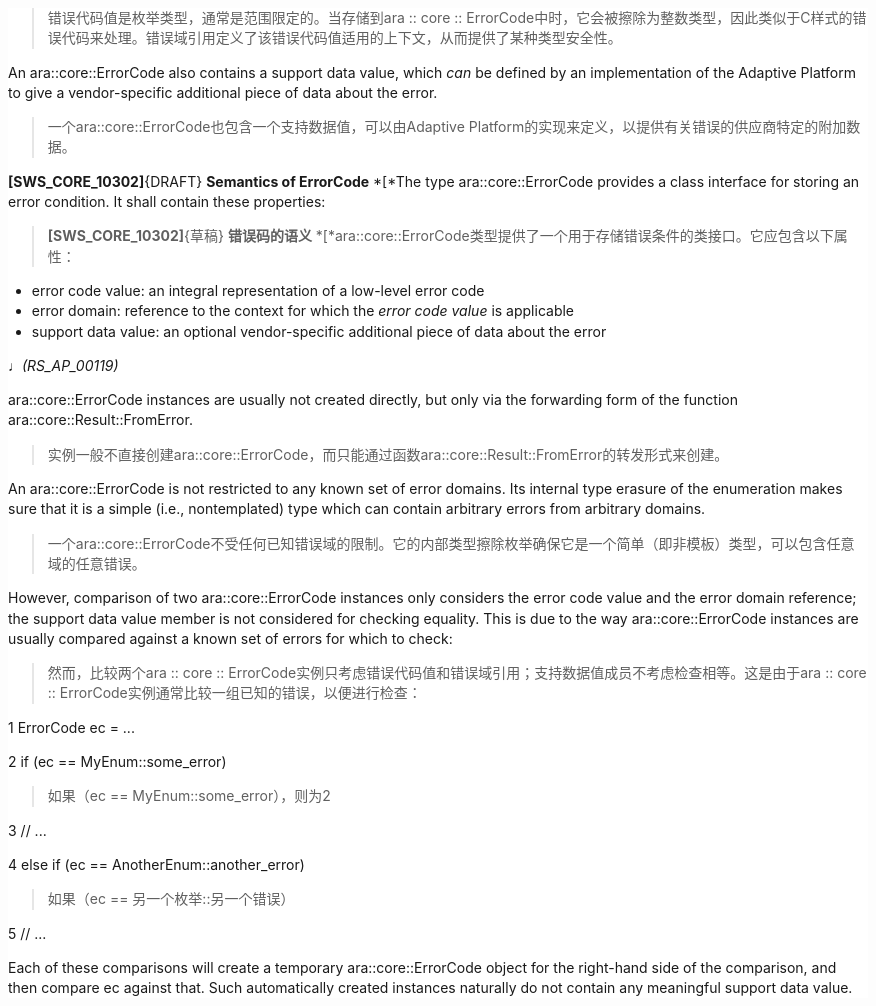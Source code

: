 > 错误代码值是枚举类型，通常是范围限定的。当存储到ara :: core :: ErrorCode中时，它会被擦除为整数类型，因此类似于C样式的错误代码来处理。错误域引用定义了该错误代码值适用的上下文，从而提供了某种类型安全性。


An ara::core::ErrorCode also contains a support data value, which *can* be defined by an implementation of the Adaptive Platform to give a vendor-specific additional piece of data about the error.

> 一个ara::core::ErrorCode也包含一个支持数据值，可以由Adaptive Platform的实现来定义，以提供有关错误的供应商特定的附加数据。


**[SWS_CORE_10302]**{DRAFT} **Semantics of ErrorCode** *[*The type ara::core::ErrorCode provides a class interface for storing an error condition. It shall contain these properties:

> **[SWS_CORE_10302]**{草稿} **错误码的语义** *[*ara::core::ErrorCode类型提供了一个用于存储错误条件的类接口。它应包含以下属性：

- error code value: an integral representation of a low-level error code
- error domain: reference to the context for which the *error code value* is applicable
- support data value: an optional vendor-specific additional piece of data about the error

*♩(RS_AP_00119)*


ara::core::ErrorCode instances are usually not created directly, but only via the forwarding form of the function ara::core::Result::FromError.

> 实例一般不直接创建ara::core::ErrorCode，而只能通过函数ara::core::Result::FromError的转发形式来创建。


An ara::core::ErrorCode is not restricted to any known set of error domains. Its internal type erasure of the enumeration makes sure that it is a simple (i.e., nontemplated) type which can contain arbitrary errors from arbitrary domains.

> 一个ara::core::ErrorCode不受任何已知错误域的限制。它的内部类型擦除枚举确保它是一个简单（即非模板）类型，可以包含任意域的任意错误。


However, comparison of two ara::core::ErrorCode instances only considers the error code value and the error domain reference; the support data value member is not considered for checking equality. This is due to the way ara::core::ErrorCode instances are usually compared against a known set of errors for which to check:

> 然而，比较两个ara :: core :: ErrorCode实例只考虑错误代码值和错误域引用；支持数据值成员不考虑检查相等。这是由于ara :: core :: ErrorCode实例通常比较一组已知的错误，以便进行检查：

1 ErrorCode ec = \...


2 if (ec == MyEnum::some_error)

> 如果（ec == MyEnum::some_error），则为2

3 // \...


4 else if (ec == AnotherEnum::another_error)

> 如果（ec == 另一个枚举::另一个错误）

5 // \...


Each of these comparisons will create a temporary ara::core::ErrorCode object for the right-hand side of the comparison, and then compare ec against that. Such automatically created instances naturally do not contain any meaningful support data value.
